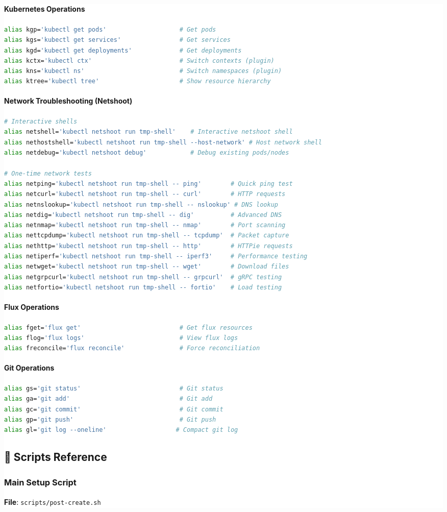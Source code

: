 #### Kubernetes Operations
```bash
alias kgp='kubectl get pods'                    # Get pods
alias kgs='kubectl get services'                # Get services
alias kgd='kubectl get deployments'             # Get deployments
alias kctx='kubectl ctx'                        # Switch contexts (plugin)
alias kns='kubectl ns'                          # Switch namespaces (plugin)
alias ktree='kubectl tree'                      # Show resource hierarchy
```

#### Network Troubleshooting (Netshoot)
```bash
# Interactive shells
alias netshell='kubectl netshoot run tmp-shell'    # Interactive netshoot shell
alias nethostshell='kubectl netshoot run tmp-shell --host-network' # Host network shell
alias netdebug='kubectl netshoot debug'            # Debug existing pods/nodes

# One-time network tests
alias netping='kubectl netshoot run tmp-shell -- ping'        # Quick ping test
alias netcurl='kubectl netshoot run tmp-shell -- curl'        # HTTP requests
alias netnslookup='kubectl netshoot run tmp-shell -- nslookup' # DNS lookup
alias netdig='kubectl netshoot run tmp-shell -- dig'          # Advanced DNS
alias netnmap='kubectl netshoot run tmp-shell -- nmap'        # Port scanning
alias nettcpdump='kubectl netshoot run tmp-shell -- tcpdump'  # Packet capture
alias nethttp='kubectl netshoot run tmp-shell -- http'        # HTTPie requests
alias netiperf='kubectl netshoot run tmp-shell -- iperf3'     # Performance testing
alias netwget='kubectl netshoot run tmp-shell -- wget'        # Download files
alias netgrpcurl='kubectl netshoot run tmp-shell -- grpcurl'  # gRPC testing
alias netfortio='kubectl netshoot run tmp-shell -- fortio'    # Load testing
```

#### Flux Operations
```bash
alias fget='flux get'                           # Get flux resources
alias flog='flux logs'                          # View flux logs
alias freconcile='flux reconcile'               # Force reconciliation
```

#### Git Operations
```bash
alias gs='git status'                           # Git status
alias ga='git add'                              # Git add
alias gc='git commit'                           # Git commit
alias gp='git push'                             # Git push
alias gl='git log --oneline'                   # Compact git log
```

## 🔧 Scripts Reference

### Main Setup Script
**File**: `scripts/post-create.sh`
